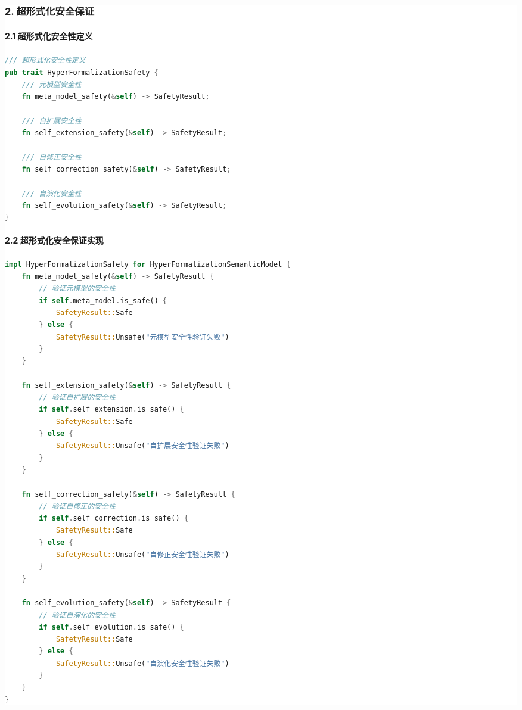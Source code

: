 ```rust
```

### 2. 超形式化安全保证

#### 2.1 超形式化安全性定义

```rust
/// 超形式化安全性定义
pub trait HyperFormalizationSafety {
    /// 元模型安全性
    fn meta_model_safety(&self) -> SafetyResult;
    
    /// 自扩展安全性
    fn self_extension_safety(&self) -> SafetyResult;
    
    /// 自修正安全性
    fn self_correction_safety(&self) -> SafetyResult;
    
    /// 自演化安全性
    fn self_evolution_safety(&self) -> SafetyResult;
}
```

#### 2.2 超形式化安全保证实现

```rust
impl HyperFormalizationSafety for HyperFormalizationSemanticModel {
    fn meta_model_safety(&self) -> SafetyResult {
        // 验证元模型的安全性
        if self.meta_model.is_safe() {
            SafetyResult::Safe
        } else {
            SafetyResult::Unsafe("元模型安全性验证失败")
        }
    }
    
    fn self_extension_safety(&self) -> SafetyResult {
        // 验证自扩展的安全性
        if self.self_extension.is_safe() {
            SafetyResult::Safe
        } else {
            SafetyResult::Unsafe("自扩展安全性验证失败")
        }
    }
    
    fn self_correction_safety(&self) -> SafetyResult {
        // 验证自修正的安全性
        if self.self_correction.is_safe() {
            SafetyResult::Safe
        } else {
            SafetyResult::Unsafe("自修正安全性验证失败")
        }
    }
    
    fn self_evolution_safety(&self) -> SafetyResult {
        // 验证自演化的安全性
        if self.self_evolution.is_safe() {
            SafetyResult::Safe
        } else {
            SafetyResult::Unsafe("自演化安全性验证失败")
        }
    }
}
```
